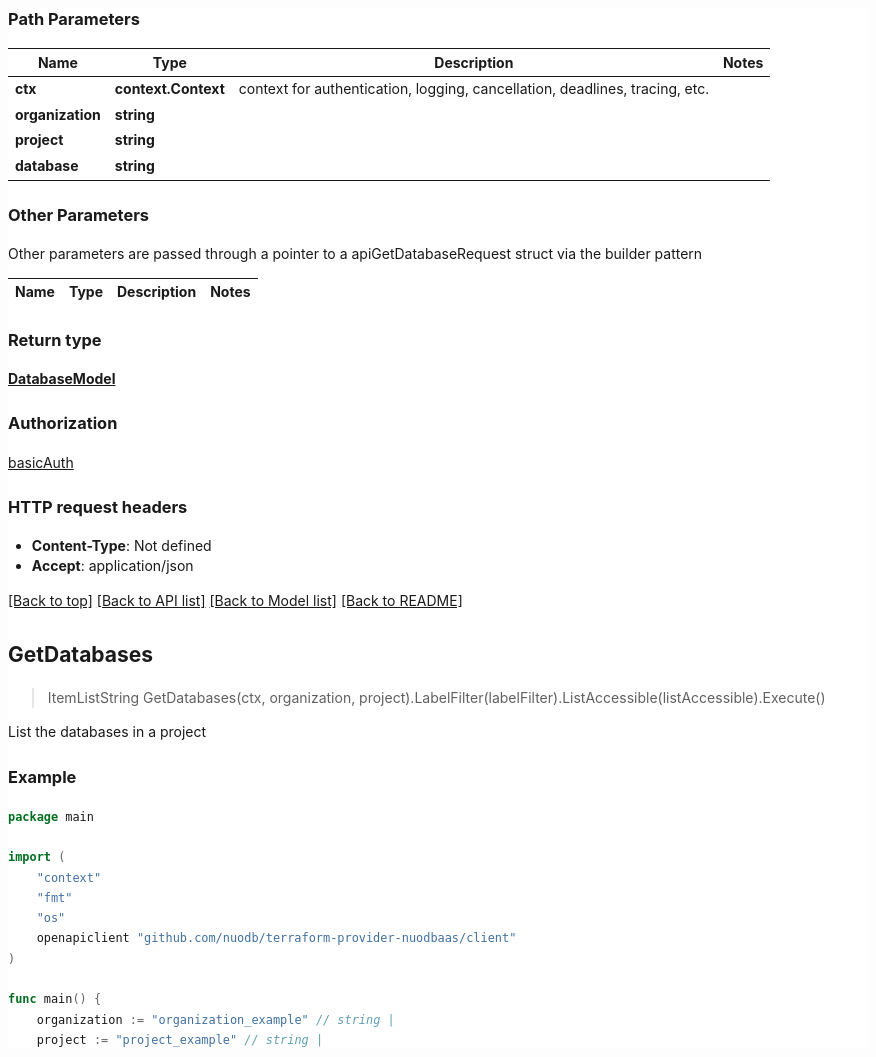 ### Path Parameters


Name | Type | Description  | Notes
------------- | ------------- | ------------- | -------------
**ctx** | **context.Context** | context for authentication, logging, cancellation, deadlines, tracing, etc.
**organization** | **string** |  | 
**project** | **string** |  | 
**database** | **string** |  | 

### Other Parameters

Other parameters are passed through a pointer to a apiGetDatabaseRequest struct via the builder pattern


Name | Type | Description  | Notes
------------- | ------------- | ------------- | -------------




### Return type

[**DatabaseModel**](DatabaseModel.md)

### Authorization

[basicAuth](../README.md#basicAuth)

### HTTP request headers

- **Content-Type**: Not defined
- **Accept**: application/json

[[Back to top]](#) [[Back to API list]](../README.md#documentation-for-api-endpoints)
[[Back to Model list]](../README.md#documentation-for-models)
[[Back to README]](../README.md)


## GetDatabases

> ItemListString GetDatabases(ctx, organization, project).LabelFilter(labelFilter).ListAccessible(listAccessible).Execute()

List the databases in a project

### Example

```go
package main

import (
    "context"
    "fmt"
    "os"
    openapiclient "github.com/nuodb/terraform-provider-nuodbaas/client"
)

func main() {
    organization := "organization_example" // string | 
    project := "project_example" // string | 
```